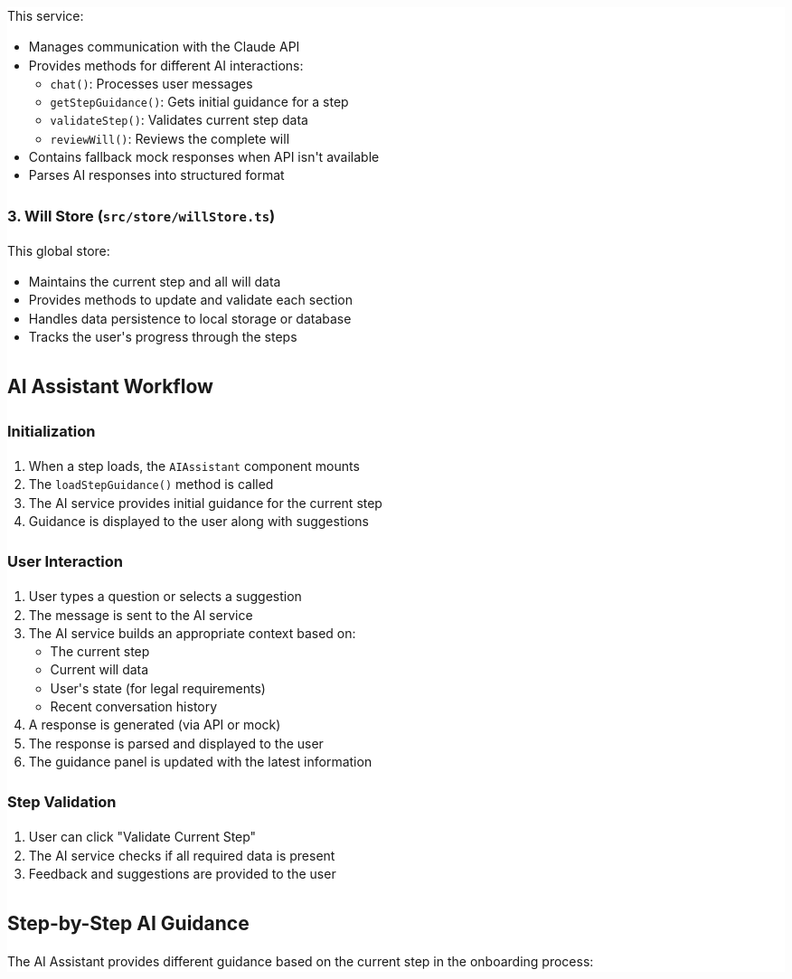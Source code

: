 This service:

- Manages communication with the Claude API
- Provides methods for different AI interactions:
  - `chat()`: Processes user messages
  - `getStepGuidance()`: Gets initial guidance for a step
  - `validateStep()`: Validates current step data
  - `reviewWill()`: Reviews the complete will
- Contains fallback mock responses when API isn't available
- Parses AI responses into structured format

### 3. Will Store (`src/store/willStore.ts`)

This global store:

- Maintains the current step and all will data
- Provides methods to update and validate each section
- Handles data persistence to local storage or database
- Tracks the user's progress through the steps

## AI Assistant Workflow

### Initialization

1. When a step loads, the `AIAssistant` component mounts
2. The `loadStepGuidance()` method is called
3. The AI service provides initial guidance for the current step
4. Guidance is displayed to the user along with suggestions

### User Interaction

1. User types a question or selects a suggestion
2. The message is sent to the AI service
3. The AI service builds an appropriate context based on:
   - The current step
   - Current will data
   - User's state (for legal requirements)
   - Recent conversation history
4. A response is generated (via API or mock)
5. The response is parsed and displayed to the user
6. The guidance panel is updated with the latest information

### Step Validation

1. User can click "Validate Current Step"
2. The AI service checks if all required data is present
3. Feedback and suggestions are provided to the user

## Step-by-Step AI Guidance

The AI Assistant provides different guidance based on the current step in the onboarding process:
